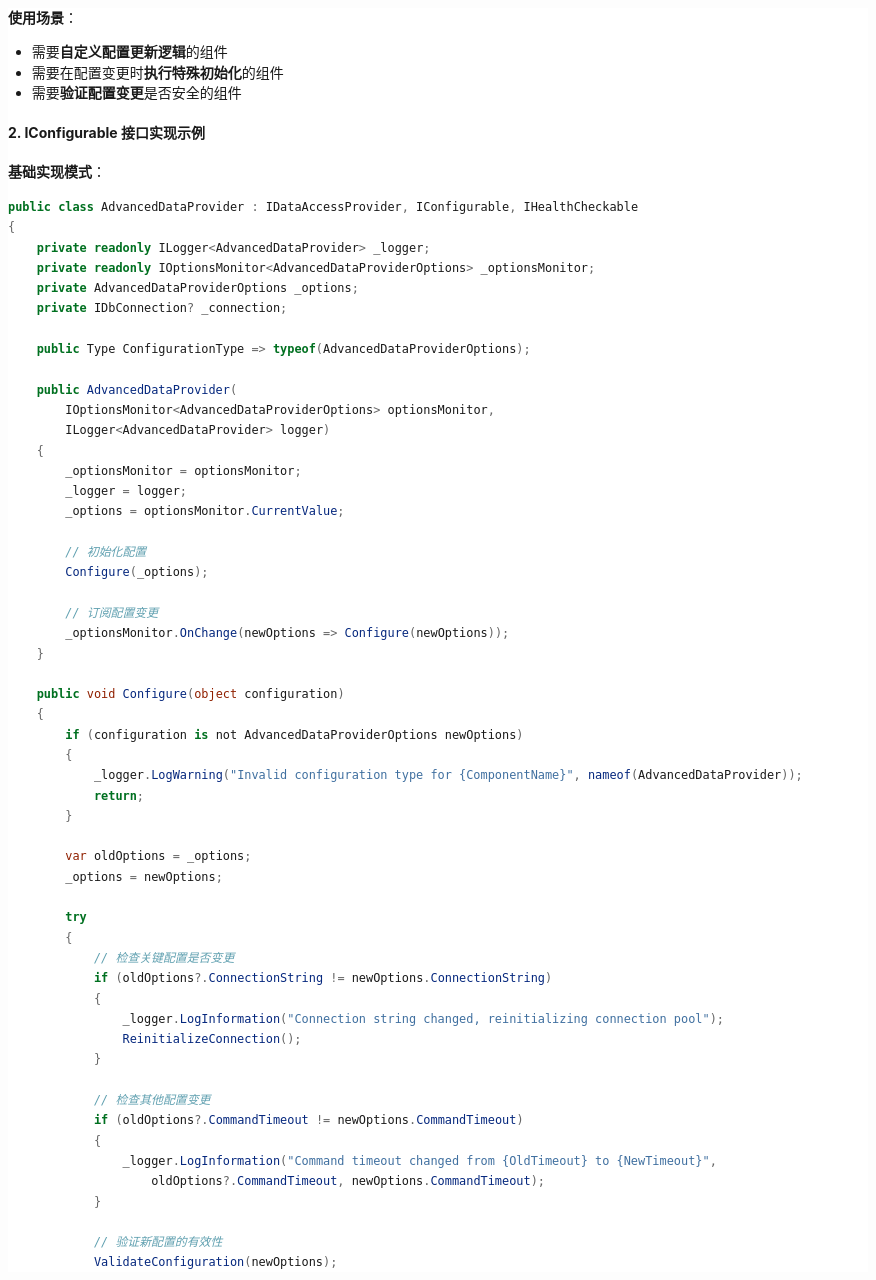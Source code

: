 **使用场景**：
- 需要**自定义配置更新逻辑**的组件
- 需要在配置变更时**执行特殊初始化**的组件
- 需要**验证配置变更**是否安全的组件

#### 2. IConfigurable 接口实现示例

**基础实现模式**：
```csharp
public class AdvancedDataProvider : IDataAccessProvider, IConfigurable, IHealthCheckable
{
    private readonly ILogger<AdvancedDataProvider> _logger;
    private readonly IOptionsMonitor<AdvancedDataProviderOptions> _optionsMonitor;
    private AdvancedDataProviderOptions _options;
    private IDbConnection? _connection;

    public Type ConfigurationType => typeof(AdvancedDataProviderOptions);

    public AdvancedDataProvider(
        IOptionsMonitor<AdvancedDataProviderOptions> optionsMonitor,
        ILogger<AdvancedDataProvider> logger)
    {
        _optionsMonitor = optionsMonitor;
        _logger = logger;
        _options = optionsMonitor.CurrentValue;
        
        // 初始化配置
        Configure(_options);
        
        // 订阅配置变更
        _optionsMonitor.OnChange(newOptions => Configure(newOptions));
    }

    public void Configure(object configuration)
    {
        if (configuration is not AdvancedDataProviderOptions newOptions)
        {
            _logger.LogWarning("Invalid configuration type for {ComponentName}", nameof(AdvancedDataProvider));
            return;
        }

        var oldOptions = _options;
        _options = newOptions;

        try
        {
            // 检查关键配置是否变更
            if (oldOptions?.ConnectionString != newOptions.ConnectionString)
            {
                _logger.LogInformation("Connection string changed, reinitializing connection pool");
                ReinitializeConnection();
            }

            // 检查其他配置变更
            if (oldOptions?.CommandTimeout != newOptions.CommandTimeout)
            {
                _logger.LogInformation("Command timeout changed from {OldTimeout} to {NewTimeout}",
                    oldOptions?.CommandTimeout, newOptions.CommandTimeout);
            }

            // 验证新配置的有效性
            ValidateConfiguration(newOptions);
```